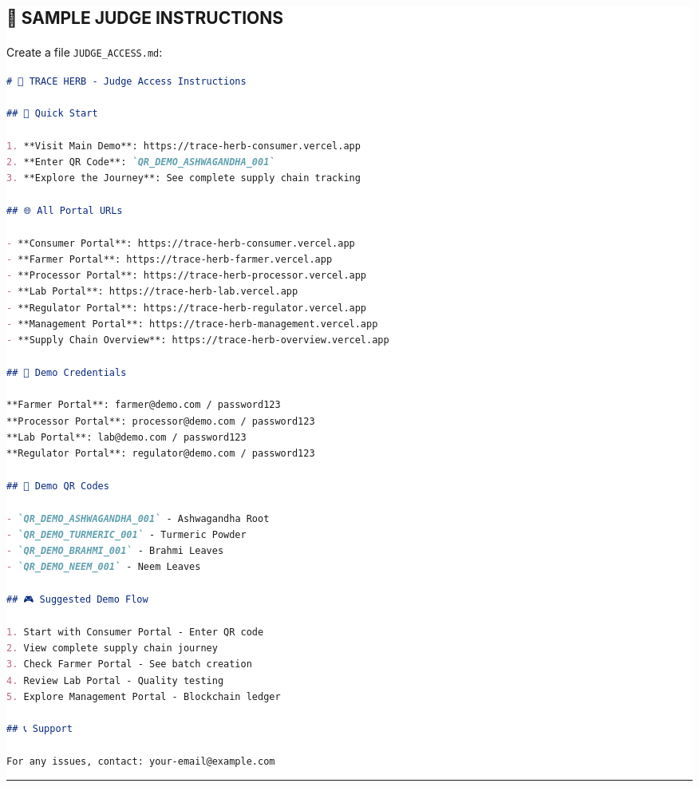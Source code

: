 
## 📄 **SAMPLE JUDGE INSTRUCTIONS**

Create a file `JUDGE_ACCESS.md`:

```markdown
# 🌿 TRACE HERB - Judge Access Instructions

## 🎯 Quick Start

1. **Visit Main Demo**: https://trace-herb-consumer.vercel.app
2. **Enter QR Code**: `QR_DEMO_ASHWAGANDHA_001`
3. **Explore the Journey**: See complete supply chain tracking

## 🌐 All Portal URLs

- **Consumer Portal**: https://trace-herb-consumer.vercel.app
- **Farmer Portal**: https://trace-herb-farmer.vercel.app
- **Processor Portal**: https://trace-herb-processor.vercel.app
- **Lab Portal**: https://trace-herb-lab.vercel.app
- **Regulator Portal**: https://trace-herb-regulator.vercel.app
- **Management Portal**: https://trace-herb-management.vercel.app
- **Supply Chain Overview**: https://trace-herb-overview.vercel.app

## 🔑 Demo Credentials

**Farmer Portal**: farmer@demo.com / password123
**Processor Portal**: processor@demo.com / password123
**Lab Portal**: lab@demo.com / password123
**Regulator Portal**: regulator@demo.com / password123

## 📱 Demo QR Codes

- `QR_DEMO_ASHWAGANDHA_001` - Ashwagandha Root
- `QR_DEMO_TURMERIC_001` - Turmeric Powder
- `QR_DEMO_BRAHMI_001` - Brahmi Leaves
- `QR_DEMO_NEEM_001` - Neem Leaves

## 🎮 Suggested Demo Flow

1. Start with Consumer Portal - Enter QR code
2. View complete supply chain journey
3. Check Farmer Portal - See batch creation
4. Review Lab Portal - Quality testing
5. Explore Management Portal - Blockchain ledger

## 📞 Support

For any issues, contact: your-email@example.com
```

---
